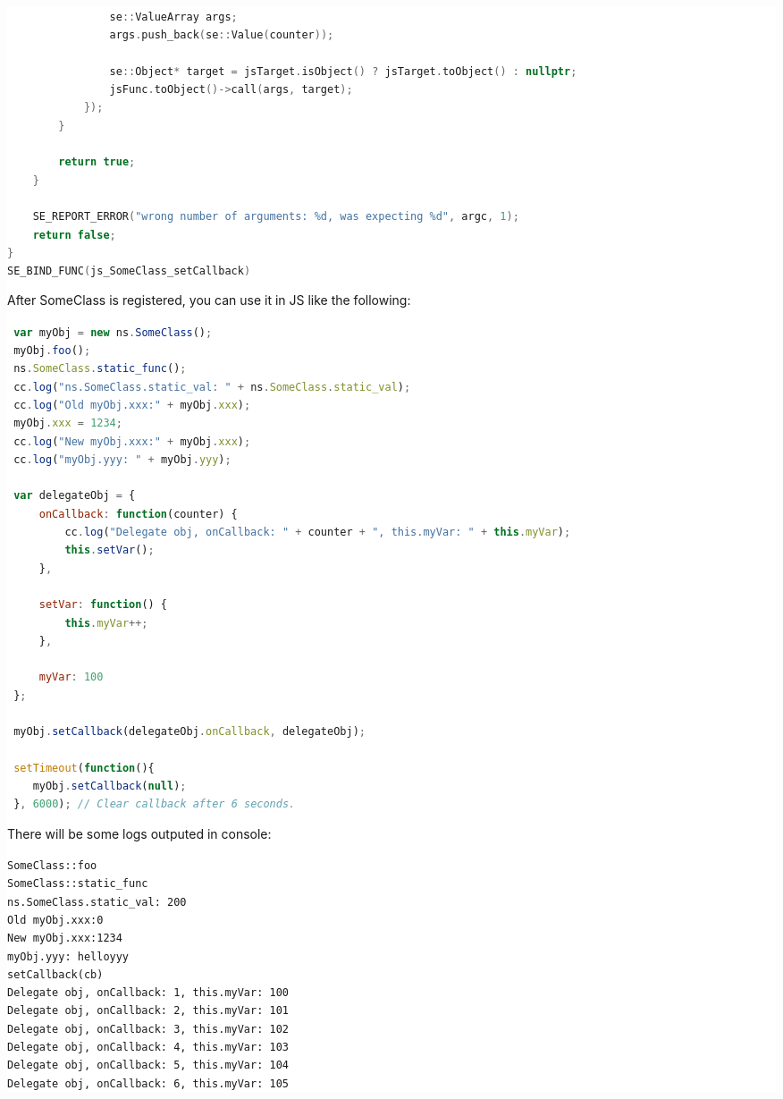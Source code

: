 ```c++
                se::ValueArray args;
                args.push_back(se::Value(counter));

                se::Object* target = jsTarget.isObject() ? jsTarget.toObject() : nullptr;
                jsFunc.toObject()->call(args, target);
            });
        }

        return true;
    }

    SE_REPORT_ERROR("wrong number of arguments: %d, was expecting %d", argc, 1);
    return false;
}
SE_BIND_FUNC(js_SomeClass_setCallback)
```

After SomeClass is registered, you can use it in JS like the following:

```js
 var myObj = new ns.SomeClass();
 myObj.foo();
 ns.SomeClass.static_func();
 cc.log("ns.SomeClass.static_val: " + ns.SomeClass.static_val);
 cc.log("Old myObj.xxx:" + myObj.xxx);
 myObj.xxx = 1234;
 cc.log("New myObj.xxx:" + myObj.xxx);
 cc.log("myObj.yyy: " + myObj.yyy);

 var delegateObj = {
     onCallback: function(counter) {
         cc.log("Delegate obj, onCallback: " + counter + ", this.myVar: " + this.myVar);
         this.setVar();
     },

     setVar: function() {
         this.myVar++;
     },

     myVar: 100
 };

 myObj.setCallback(delegateObj.onCallback, delegateObj);

 setTimeout(function(){
    myObj.setCallback(null);
 }, 6000); // Clear callback after 6 seconds.
```

There will be some logs outputed in console:

```
SomeClass::foo
SomeClass::static_func
ns.SomeClass.static_val: 200
Old myObj.xxx:0
New myObj.xxx:1234
myObj.yyy: helloyyy
setCallback(cb)
Delegate obj, onCallback: 1, this.myVar: 100
Delegate obj, onCallback: 2, this.myVar: 101
Delegate obj, onCallback: 3, this.myVar: 102
Delegate obj, onCallback: 4, this.myVar: 103
Delegate obj, onCallback: 5, this.myVar: 104
Delegate obj, onCallback: 6, this.myVar: 105
```